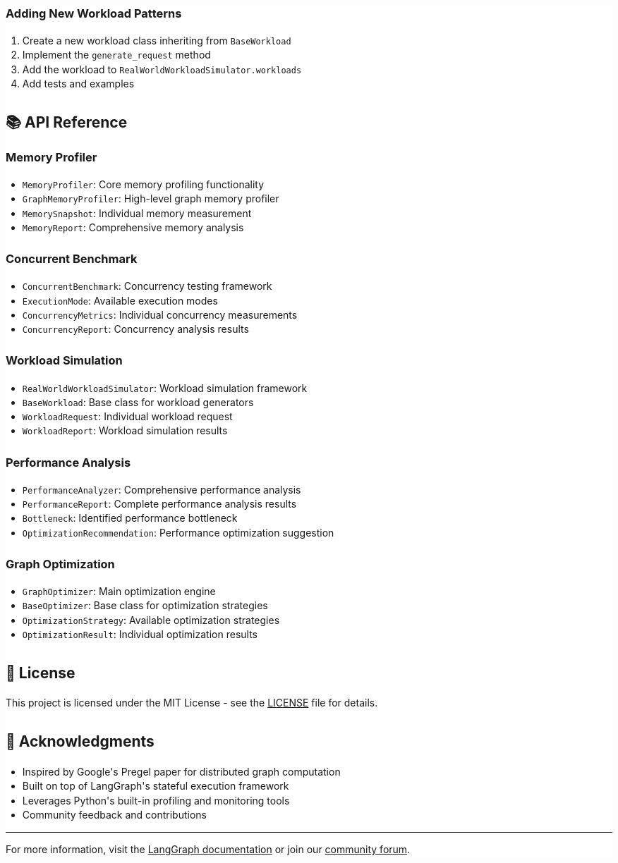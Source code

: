 ### Adding New Workload Patterns

1. Create a new workload class inheriting from `BaseWorkload`
2. Implement the `generate_request` method
3. Add the workload to `RealWorldWorkloadSimulator.workloads`
4. Add tests and examples

## 📚 API Reference

### Memory Profiler
- `MemoryProfiler`: Core memory profiling functionality
- `GraphMemoryProfiler`: High-level graph memory profiler
- `MemorySnapshot`: Individual memory measurement
- `MemoryReport`: Comprehensive memory analysis

### Concurrent Benchmark
- `ConcurrentBenchmark`: Concurrency testing framework
- `ExecutionMode`: Available execution modes
- `ConcurrencyMetrics`: Individual concurrency measurements
- `ConcurrencyReport`: Concurrency analysis results

### Workload Simulation
- `RealWorldWorkloadSimulator`: Workload simulation framework
- `BaseWorkload`: Base class for workload generators
- `WorkloadRequest`: Individual workload request
- `WorkloadReport`: Workload simulation results

### Performance Analysis
- `PerformanceAnalyzer`: Comprehensive performance analysis
- `PerformanceReport`: Complete performance analysis results
- `Bottleneck`: Identified performance bottleneck
- `OptimizationRecommendation`: Performance optimization suggestion

### Graph Optimization
- `GraphOptimizer`: Main optimization engine
- `BaseOptimizer`: Base class for optimization strategies
- `OptimizationStrategy`: Available optimization strategies
- `OptimizationResult`: Individual optimization results

## 📄 License

This project is licensed under the MIT License - see the [LICENSE](../../../LICENSE) file for details.

## 🙏 Acknowledgments

- Inspired by Google's Pregel paper for distributed graph computation
- Built on top of LangGraph's stateful execution framework
- Leverages Python's built-in profiling and monitoring tools
- Community feedback and contributions

---

For more information, visit the [LangGraph documentation](https://langchain-ai.github.io/langgraph/) or join our [community forum](https://forum.langchain.com/).
